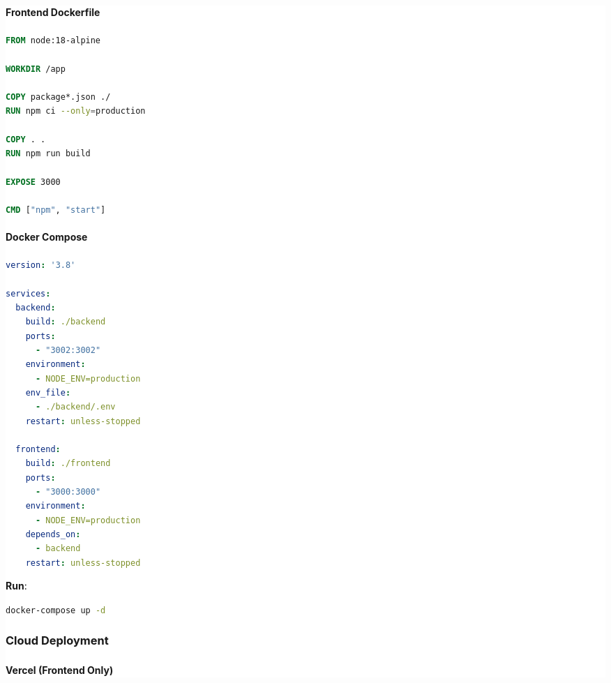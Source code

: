 #### Frontend Dockerfile

```dockerfile
FROM node:18-alpine

WORKDIR /app

COPY package*.json ./
RUN npm ci --only=production

COPY . .
RUN npm run build

EXPOSE 3000

CMD ["npm", "start"]
```

#### Docker Compose

```yaml
version: '3.8'

services:
  backend:
    build: ./backend
    ports:
      - "3002:3002"
    environment:
      - NODE_ENV=production
    env_file:
      - ./backend/.env
    restart: unless-stopped

  frontend:
    build: ./frontend
    ports:
      - "3000:3000"
    environment:
      - NODE_ENV=production
    depends_on:
      - backend
    restart: unless-stopped
```

**Run**:
```bash
docker-compose up -d
```

### Cloud Deployment

#### Vercel (Frontend Only)

